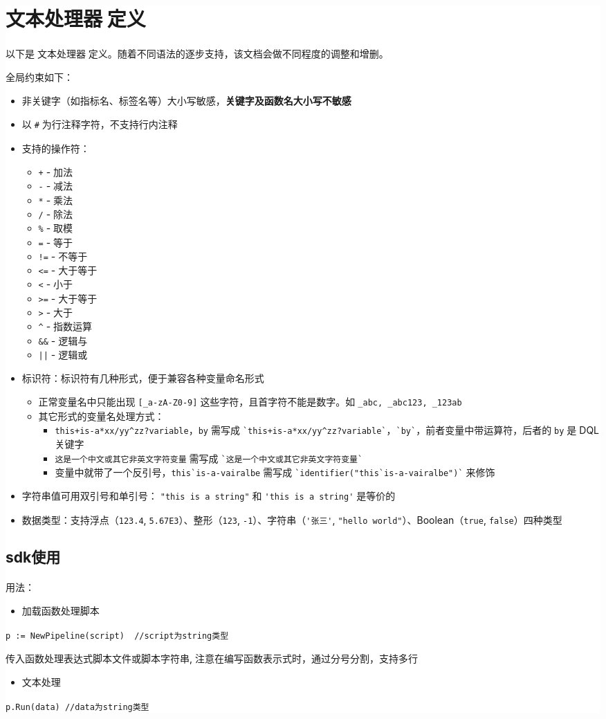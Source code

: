 # 文本处理器 定义

以下是 文本处理器 定义。随着不同语法的逐步支持，该文档会做不同程度的调整和增删。

全局约束如下：

- 非关键字（如指标名、标签名等）大小写敏感，**关键字及函数名大小写不敏感**

- 以 `#` 为行注释字符，不支持行内注释

- 支持的操作符：

	- `+`  - 加法
	- `-`  - 减法
	- `*`  - 乘法
	- `/`  - 除法
	- `%`  - 取模
	- `=` - 等于
	- `!=` - 不等于
	- `<=` - 大于等于
	- `<` - 小于
	- `>=` - 大于等于
	- `>` -  大于
	- `^` - 指数运算
	- `&&` - 逻辑与
	- `||` - 逻辑或


- 标识符：标识符有几种形式，便于兼容各种变量命名形式

	- 正常变量名中只能出现 `[_a-zA-Z0-9]` 这些字符，且首字符不能是数字。如 `_abc, _abc123, _123ab`
	- 其它形式的变量名处理方式：
		- `this+is-a*xx/yy^zz?variable`，`by` 需写成 `` `this+is-a*xx/yy^zz?variable` ``，`` `by` ``，前者变量中带运算符，后者的 `by` 是 DQL 关键字
		- `这是一个中文或其它非英文字符变量` 需写成 `` `这是一个中文或其它非英文字符变量` ``
		- 变量中就带了一个反引号，`` this`is-a-vairalbe `` 需写成 `` `identifier("this`is-a-vairalbe")` `` 来修饰

- 字符串值可用双引号和单引号： `"this is a string"` 和 `'this is a string'` 是等价的

- 数据类型：支持浮点（`123.4`, `5.67E3`）、整形（`123`, `-1`）、字符串（`'张三'`, `"hello world"`）、Boolean（`true`, `false`）四种类型


## sdk使用

用法：
- 加载函数处理脚本
```
p := NewPipeline(script)  //script为string类型
```
传入函数处理表达式脚本文件或脚本字符串, 注意在编写函数表示式时，通过分号分割，支持多行

- 文本处理
```
p.Run(data) //data为string类型
```
